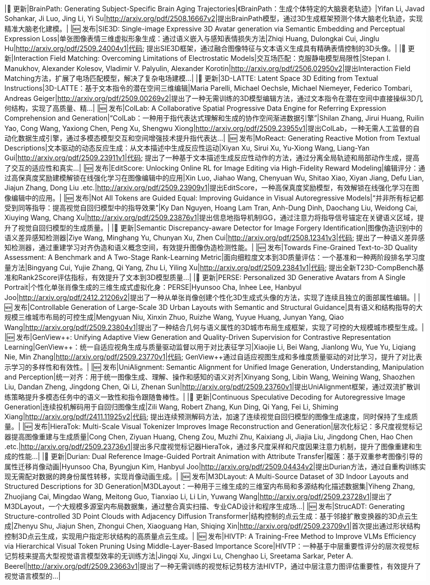 |📝 更新|BrainPath: Generating Subject-Specific Brain Aging Trajectories|《BrainPath：生成个体特定的大脑衰老轨迹》|Yifan Li, Javad Sohankar, Ji Luo, Jing Li, Yi Su|<http://arxiv.org/pdf/2508.16667v2>|提出BrainPath模型，通过3D生成框架预测个体大脑老化轨迹，实现精准大脑老化建模。|
|🆕 发布|SIE3D: Single-image Expressive 3D Avatar generation via Semantic Embedding and Perceptual Expression Loss|单张图像表情三维虚拟形象生成：通过语义嵌入与感知表情损失方法|Zhiqi Huang, Dulongkai Cui, Jinglu Hu|<http://arxiv.org/pdf/2509.24004v1>|[代码](https://blazingcrystal1747.github.io/SIE3D); 提出SIE3D框架，通过融合图像特征与文本语义生成具有精确表情控制的3D头像。|
|📝 更新|Interaction Field Matching: Overcoming Limitations of Electrostatic Models|交互场匹配：克服静电模型局限性|Stepan I. Manukhov, Alexander Kolesov, Vladimir V. Palyulin, Alexander Korotin|<http://arxiv.org/pdf/2506.02950v2>|提出Interaction Field Matching方法，扩展了电场匹配模型，解决了复杂电场建模...|
|📝 更新|3D-LATTE: Latent Space 3D Editing from Textual Instructions|3D-LATTE：基于文本指令的潜在空间三维编辑|Maria Parelli, Michael Oechsle, Michael Niemeyer, Federico Tombari, Andreas Geiger|<http://arxiv.org/pdf/2509.00269v2>|提出了一种无需训练的3D模型编辑方法，通过文本指令在潜在空间中直接操纵3D几何结构，实现了高质量、精...|
|🆕 发布|ColLab: A Collaborative Spatial Progressive Data Engine for Referring Expression Comprehension and Generation|“ColLab：一种用于指代表达式理解和生成的协作空间渐进数据引擎”|Shilan Zhang, Jirui Huang, Ruilin Yao, Cong Wang, Yaxiong Chen, Peng Xu, Shengwu Xiong|<http://arxiv.org/pdf/2509.23955v1>|提出ColLab，一种无需人工监督的自动化数据生成引擎，通过多模态模型交互和空间增强技术提升指代表达...|
|🆕 发布|MoReact: Generating Reactive Motion from Textual Descriptions|文本驱动的动态反应生成：从文本描述中生成反应性运动|Xiyan Xu, Sirui Xu, Yu-Xiong Wang, Liang-Yan Gui|<http://arxiv.org/pdf/2509.23911v1>|[代码](https://xiyan-xu.github.io/MoReactWebPage.); 提出了一种基于文本描述生成反应性动作的方法，通过分离全局轨迹和局部动作生成，提高了交互的适应性和真实...|
|🆕 发布|EditScore: Unlocking Online RL for Image Editing via High-Fidelity Reward Modeling|编辑评分：通过高保真度奖励建模解锁在线强化学习在图像编辑中的应用|Xin Luo, Jiahao Wang, Chenyuan Wu, Shitao Xiao, Xiyan Jiang, Defu Lian, Jiajun Zhang, Dong Liu .etc.|<http://arxiv.org/pdf/2509.23909v1>|提出EditScore，一种高保真度奖励模型，有效解锁在线强化学习在图像编辑中的应用。|
|🆕 发布|Not All Tokens are Guided Equal: Improving Guidance in Visual Autoregressive Models|“并非所有标记都受到同等指导：提高视觉自回归模型中的指导效果”|Ky Dan Nguyen, Hoang Lam Tran, Anh-Dung Dinh, Daochang Liu, Weidong Cai, Xiuying Wang, Chang Xu|<http://arxiv.org/pdf/2509.23876v1>|提出信息地指导机制IGG，通过注意力将指导信号锚定在关键语义区域，提升了视觉自回归模型的生成质量。|
|📝 更新|Semantic Discrepancy-aware Detector for Image Forgery Identification|图像伪造识别中的语义差异感知检测器|Ziye Wang, Minghang Yu, Chunyan Xu, Zhen Cui|<http://arxiv.org/pdf/2508.12341v3>|[代码](https://github.com/wzy1111111/SSD.); 提出了一种语义差异感知检测器，通过重建学习对齐伪造和语义概念空间，有效提升图像伪造检测性能。|
|🆕 发布|Towards Fine-Grained Text-to-3D Quality Assessment: A Benchmark and A Two-Stage Rank-Learning Metric|面向细粒度文本到3D质量评估：一个基准和一种两阶段排名学习度量方法|Bingyang Cui, Yujie Zhang, Qi Yang, Zhu Li, Yiling Xu|<http://arxiv.org/pdf/2509.23841v1>|[代码](https://cbysjtu.github.io/Rank2Score); 提出全新T23D-CompBench基准和Rank2Score评估指标，有效提升了文本到3D模型质量...|
|📝 更新|PERSE: Personalized 3D Generative Avatars from A Single Portrait|个性化单张肖像生成的三维生成式虚拟化身：PERSE|Hyunsoo Cha, Inhee Lee, Hanbyul Joo|<http://arxiv.org/pdf/2412.21206v2>|提出了一种从单张肖像创建个性化3D生成式头像的方法，实现了连续且独立的面部属性编辑。|
|🆕 发布|Controllable Generation of Large-Scale 3D Urban Layouts with Semantic and Structural Guidance|具有语义和结构指导的大规模三维城市布局的可控生成|Mengyuan Niu, Xinxin Zhuo, Ruizhe Wang, Yuyue Huang, Junyan Yang, Qiao Wang|<http://arxiv.org/pdf/2509.23804v1>|提出了一种结合几何与语义属性的3D城市布局生成框架，实现了可控的大规模城市模型生成。|
|🆕 发布|GenView++: Unifying Adaptive View Generation and Quality-Driven Supervision for Contrastive Representation Learning|GenView++：统一自适应视角生成与质量驱动监督以用于对比表征学习|Xiaojie Li, Bei Wang, Jianlong Wu, Yue Yu, Liqiang Nie, Min Zhang|<http://arxiv.org/pdf/2509.23770v1>|[代码](https://github.com/xiaojieli0903/GenViewPlusPlus.); GenView++通过自适应视图生成和多维度质量驱动的对比学习，提升了对比表示学习的多样性和有效性。|
|🆕 发布|UniAlignment: Semantic Alignment for Unified Image Generation, Understanding, Manipulation and Perception|统一对齐：用于统一图像生成、理解、操作和感知的语义对齐|Xinyang Song, Libin Wang, Weining Wang, Shaozhen Liu, Dandan Zheng, Jingdong Chen, Qi Li, Zhenan Sun|<http://arxiv.org/pdf/2509.23760v1>|提出UniAlignment框架，通过双流扩散训练策略提升多模态任务中的语义一致性和指令跟随鲁棒性。|
|📝 更新|Continuous Speculative Decoding for Autoregressive Image Generation|连续投机解码用于自回归图像生成|Zili Wang, Robert Zhang, Kun Ding, Qi Yang, Fei Li, Shiming Xiang|<http://arxiv.org/pdf/2411.11925v2>|[代码](https://github.com/MarkXCloud/CSpD); 提出连续预测解码方法，加速了连续视觉自回归模型的图像生成速度，同时保持了生成质量。|
|🆕 发布|HieraTok: Multi-Scale Visual Tokenizer Improves Image Reconstruction and Generation|层次化标记：多尺度视觉标记器提高图像重建与生成质量|Cong Chen, Ziyuan Huang, Cheng Zou, Muzhi Zhu, Kaixiang Ji, Jiajia Liu, Jingdong Chen, Hao Chen .etc.|<http://arxiv.org/pdf/2509.23736v1>|提出多尺度视觉标记器HieraTok，通过多尺度采样和尺度因果注意力机制，提升了图像重建和生成的性能...|
|📝 更新|Durian: Dual Reference Image-Guided Portrait Animation with Attribute Transfer|榴莲：基于双重参考图像引导的属性迁移肖像动画|Hyunsoo Cha, Byungjun Kim, Hanbyul Joo|<http://arxiv.org/pdf/2509.04434v2>|提出Durian方法，通过自重构训练实现无需配对数据的跨身份属性转移，实现肖像动画生成。|
|🆕 发布|M3DLayout: A Multi-Source Dataset of 3D Indoor Layouts and Structured Descriptions for 3D Generation|M3DLayout：一种用于三维生成的三维室内布局和多源结构化描述数据集|Yiheng Zhang, Zhuojiang Cai, Mingdao Wang, Meitong Guo, Tianxiao Li, Li Lin, Yuwang Wang|<http://arxiv.org/pdf/2509.23728v1>|提出了M3DLayout，一个大规模多源室内布局数据集，通过整合真实扫描、专业CAD设计和程序生成场...|
|🆕 发布|StrucADT: Generating Structure-controlled 3D Point Clouds with Adjacency Diffusion Transformer|结构控制的点云生成：基于邻接扩散变换器的3D点云生成|Zhenyu Shu, Jiajun Shen, Zhongui Chen, Xiaoguang Han, Shiqing Xin|<http://arxiv.org/pdf/2509.23709v1>|首次提出通过形状结构控制3D点云生成，实现用户指定形状结构的高质量点云生成。|
|🆕 发布|HIVTP: A Training-Free Method to Improve VLMs Efficiency via Hierarchical Visual Token Pruning Using Middle-Layer-Based Importance Score|HIVTP：一种基于中层重要性评分的层次视觉标记剪枝来提高大型视觉语言模型效率的无训练方法|Jingqi Xu, Jingxi Lu, Chenghao Li, Sreetama Sarkar, Peter A. Beerel|<http://arxiv.org/pdf/2509.23663v1>|提出了一种无需训练的视觉标记剪枝方法HIVTP，通过中层注意力图评估重要性，有效提升了视觉语言模型的...|